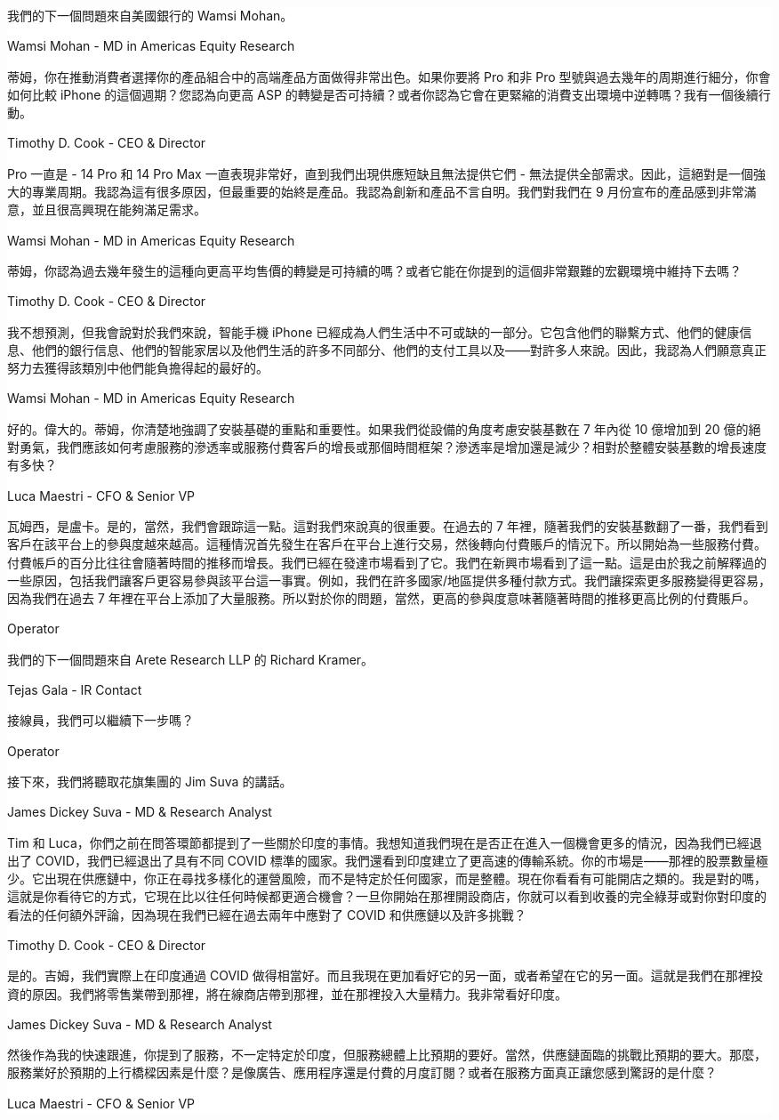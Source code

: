 我們的下一個問題來自美國銀行的 Wamsi Mohan。

Wamsi Mohan - MD in Americas Equity Research

蒂姆，你在推動消費者選擇你的產品組合中的高端產品方面做得非常出色。如果你要將 Pro 和非 Pro 型號與過去幾年的周期進行細分，你會如何比較 iPhone 的這個週期？您認為向更高 ASP 的轉變是否可持續？或者你認為它會在更緊縮的消費支出環境中逆轉嗎？我有一個後續行動。

Timothy D. Cook - CEO & Director

Pro 一直是 - 14 Pro 和 14 Pro Max 一直表現非常好，直到我們出現供應短缺且無法提供它們 - 無法提供全部需求。因此，這絕對是一個強大的專業周期。我認為這有很多原因，但最重要的始終是產品。我認為創新和產品不言自明。我們對我們在 9 月份宣布的產品感到非常滿意，並且很高興現在能夠滿足需求。

Wamsi Mohan - MD in Americas Equity Research

蒂姆，你認為過去幾年發生的這種向更高平均售價的轉變是可持續的嗎？或者它能在你提到的這個非常艱難的宏觀環境中維持下去嗎？

Timothy D. Cook - CEO & Director

我不想預測，但我會說對於我們來說，智能手機 iPhone 已經成為人們生活中不可或缺的一部分。它包含他們的聯繫方式、他們的健康信息、他們的銀行信息、他們的智能家居以及他們生活的許多不同部分、他們的支付工具以及——對許多人來說。因此，我認為人們願意真正努力去獲得該類別中他們能負擔得起的最好的。

Wamsi Mohan - MD in Americas Equity Research

好的。偉大的。蒂姆，你清楚地強調了安裝基礎的重點和重要性。如果我們從設備的角度考慮安裝基數在 7 年內從 10 億增加到 20 億的絕對勇氣，我們應該如何考慮服務的滲透率或服務付費客戶的增長或那個時間框架？滲透率是增加還是減少？相對於整體安裝基數的增長速度有多快？

Luca Maestri - CFO & Senior VP

瓦姆西，是盧卡。是的，當然，我們會跟踪這一點。這對我們來說真的很重要。在過去的 7 年裡，隨著我們的安裝基數翻了一番，我們看到客戶在該平台上的參與度越來越高。這種情況首先發生在客戶在平台上進行交易，然後轉向付費賬戶的情況下。所以開始為一些服務付費。付費帳戶的百分比往往會隨著時間的推移而增長。我們已經在發達市場看到了它。我們在新興市場看到了這一點。這是由於我之前解釋過的一些原因，包括我們讓客戶更容易參與該平台這一事實。例如，我們在許多國家/地區提供多種付款方式。我們讓探索更多服務變得更容易，因為我們在過去 7 年裡在平台上添加了大量服務。所以對於你的問題，當然，更高的參與度意味著隨著時間的推移更高比例的付費賬戶。

Operator

我們的下一個問題來自 Arete Research LLP 的 Richard Kramer。

Tejas Gala - IR Contact

接線員，我們可以繼續下一步嗎？

Operator

接下來，我們將聽取花旗集團的 Jim Suva 的講話。

James Dickey Suva - MD & Research Analyst

Tim 和 Luca，你們之前在問答環節都提到了一些關於印度的事情。我想知道我們現在是否正在進入一個機會更多的情況，因為我們已經退出了 COVID，我們已經退出了具有不同 COVID 標準的國家。我們還看到印度建立了更高速的傳輸系統。你的市場是——那裡的股票數量極少。它出現在供應鏈中，你正在尋找多樣化的運營風險，而不是特定於任何國家，而是整體。現在你看看有可能開店之類的。我是對的嗎，這就是你看待它的方式，它現在比以往任何時候都更適合機會？一旦你開始在那裡開設商店，你就可以看到收養的完全綠芽或對你對印度的看法的任何額外評論，因為現在我們已經在過去兩年中應對了 COVID 和供應鏈以及許多挑戰？

Timothy D. Cook - CEO & Director

是的。吉姆，我們實際上在印度通過 COVID 做得相當好。而且我現在更加看好它的另一面，或者希望在它的另一面。這就是我們在那裡投資的原因。我們將零售業帶到那裡，將在線商店帶到那裡，並在那裡投入大量精力。我非常看好印度。

James Dickey Suva - MD & Research Analyst

然後作為我的快速跟進，你提到了服務，不一定特定於印度，但服務總體上比預期的要好。當然，供應鏈面臨的挑戰比預期的要大。那麼，服務業好於預期的上行橋樑因素是什麼？是像廣告、應用程序還是付費的月度訂閱？或者在服務方面真正讓您感到驚訝的是什麼？

Luca Maestri - CFO & Senior VP
